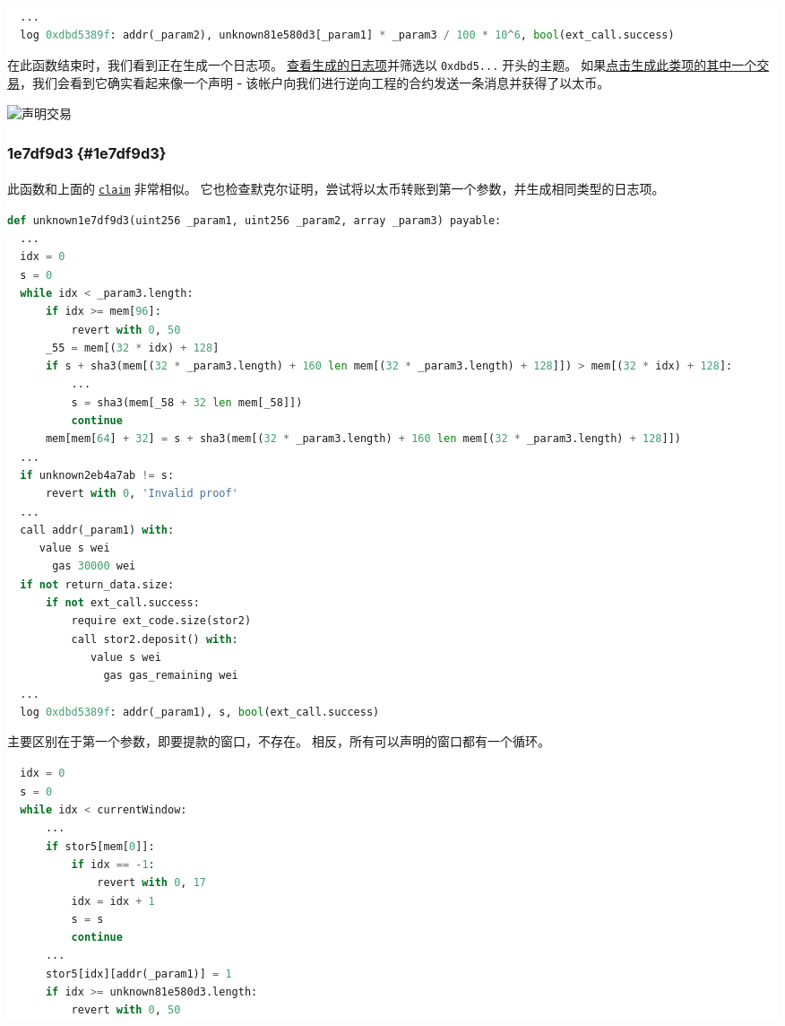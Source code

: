 ```python
  ...
  log 0xdbd5389f: addr(_param2), unknown81e580d3[_param1] * _param3 / 100 * 10^6, bool(ext_call.success)
```

在此函数结束时，我们看到正在生成一个日志项。 [查看生成的日志项](https://etherscan.io/address/0x2510c039cc3b061d79e564b38836da87e31b342f#events)并筛选以 `0xdbd5...` 开头的主题。 如果[点击生成此类项的其中一个交易](https://etherscan.io/tx/0xe7d3b7e00f645af17dfbbd010478ef4af235896c65b6548def1fe95b3b7d2274)，我们会看到它确实看起来像一个声明 - 该帐户向我们进行逆向工程的合约发送一条消息并获得了以太币。

![声明交易](claim-tx.png)

### 1e7df9d3 {#1e7df9d3}

此函数和上面的 [`claim`](#claim) 非常相似。 它也检查默克尔证明，尝试将以太币转账到第一个参数，并生成相同类型的日志项。

```python
def unknown1e7df9d3(uint256 _param1, uint256 _param2, array _param3) payable:
  ...
  idx = 0
  s = 0
  while idx < _param3.length:
      if idx >= mem[96]:
          revert with 0, 50
      _55 = mem[(32 * idx) + 128]
      if s + sha3(mem[(32 * _param3.length) + 160 len mem[(32 * _param3.length) + 128]]) > mem[(32 * idx) + 128]:
          ...
          s = sha3(mem[_58 + 32 len mem[_58]])
          continue
      mem[mem[64] + 32] = s + sha3(mem[(32 * _param3.length) + 160 len mem[(32 * _param3.length) + 128]])
  ...
  if unknown2eb4a7ab != s:
      revert with 0, 'Invalid proof'
  ...
  call addr(_param1) with:
     value s wei
       gas 30000 wei
  if not return_data.size:
      if not ext_call.success:
          require ext_code.size(stor2)
          call stor2.deposit() with:
             value s wei
               gas gas_remaining wei
  ...
  log 0xdbd5389f: addr(_param1), s, bool(ext_call.success)
```

主要区别在于第一个参数，即要提款的窗口，不存在。 相反，所有可以声明的窗口都有一个循环。

```python
  idx = 0
  s = 0
  while idx < currentWindow:
      ...
      if stor5[mem[0]]:
          if idx == -1:
              revert with 0, 17
          idx = idx + 1
          s = s
          continue
      ...
      stor5[idx][addr(_param1)] = 1
      if idx >= unknown81e580d3.length:
          revert with 0, 50
```
